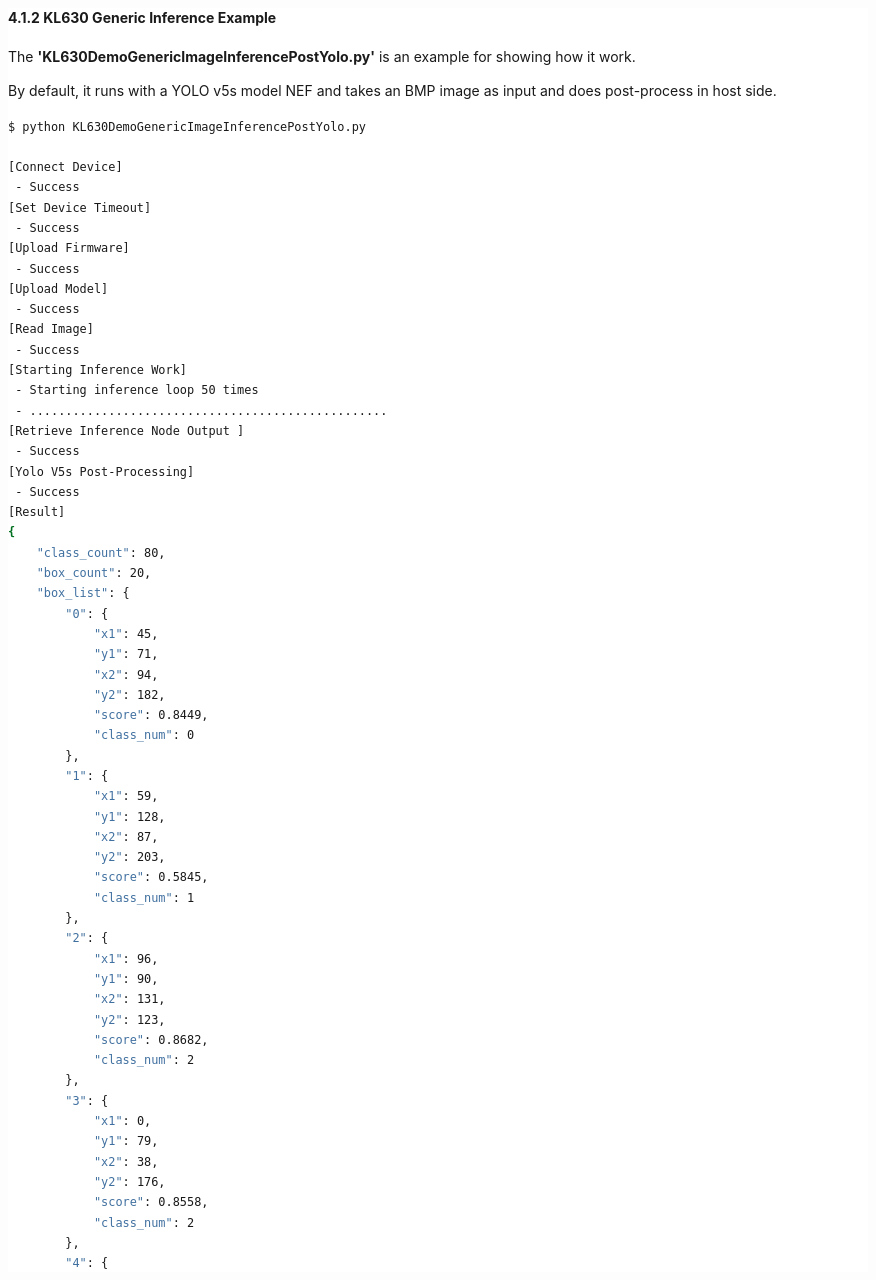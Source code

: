 #### 4.1.2 KL630 Generic Inference Example
The **'KL630DemoGenericImageInferencePostYolo.py'** is an example for showing how it work.

By default, it runs with a YOLO v5s model NEF and takes an BMP image as input and does post-process in host side.

```bash
$ python KL630DemoGenericImageInferencePostYolo.py

[Connect Device]
 - Success
[Set Device Timeout]
 - Success
[Upload Firmware]
 - Success
[Upload Model]
 - Success
[Read Image]
 - Success
[Starting Inference Work]
 - Starting inference loop 50 times
 - ..................................................
[Retrieve Inference Node Output ]
 - Success
[Yolo V5s Post-Processing]
 - Success
[Result]
{
    "class_count": 80,
    "box_count": 20,
    "box_list": {
        "0": {
            "x1": 45,
            "y1": 71,
            "x2": 94,
            "y2": 182,
            "score": 0.8449,
            "class_num": 0
        },
        "1": {
            "x1": 59,
            "y1": 128,
            "x2": 87,
            "y2": 203,
            "score": 0.5845,
            "class_num": 1
        },
        "2": {
            "x1": 96,
            "y1": 90,
            "x2": 131,
            "y2": 123,
            "score": 0.8682,
            "class_num": 2
        },
        "3": {
            "x1": 0,
            "y1": 79,
            "x2": 38,
            "y2": 176,
            "score": 0.8558,
            "class_num": 2
        },
        "4": {
```
